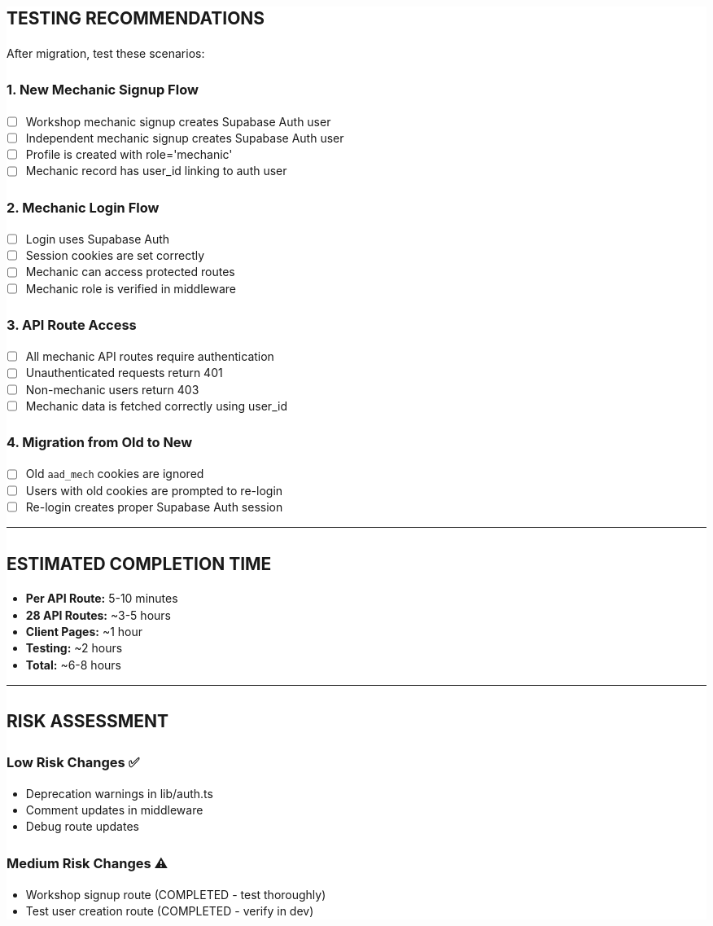 
## TESTING RECOMMENDATIONS

After migration, test these scenarios:

### 1. New Mechanic Signup Flow
- [ ] Workshop mechanic signup creates Supabase Auth user
- [ ] Independent mechanic signup creates Supabase Auth user
- [ ] Profile is created with role='mechanic'
- [ ] Mechanic record has user_id linking to auth user

### 2. Mechanic Login Flow
- [ ] Login uses Supabase Auth
- [ ] Session cookies are set correctly
- [ ] Mechanic can access protected routes
- [ ] Mechanic role is verified in middleware

### 3. API Route Access
- [ ] All mechanic API routes require authentication
- [ ] Unauthenticated requests return 401
- [ ] Non-mechanic users return 403
- [ ] Mechanic data is fetched correctly using user_id

### 4. Migration from Old to New
- [ ] Old `aad_mech` cookies are ignored
- [ ] Users with old cookies are prompted to re-login
- [ ] Re-login creates proper Supabase Auth session

---

## ESTIMATED COMPLETION TIME

- **Per API Route:** 5-10 minutes
- **28 API Routes:** ~3-5 hours
- **Client Pages:** ~1 hour
- **Testing:** ~2 hours
- **Total:** ~6-8 hours

---

## RISK ASSESSMENT

### Low Risk Changes ✅
- Deprecation warnings in lib/auth.ts
- Comment updates in middleware
- Debug route updates

### Medium Risk Changes ⚠️
- Workshop signup route (COMPLETED - test thoroughly)
- Test user creation route (COMPLETED - verify in dev)
